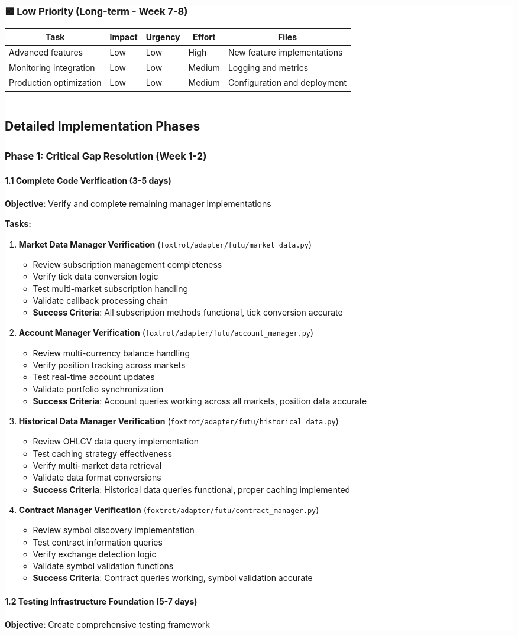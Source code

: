 ### 🟩 **Low Priority (Long-term - Week 7-8)**

| Task | Impact | Urgency | Effort | Files |
|------|--------|---------|--------|-------|
| Advanced features | Low | Low | High | New feature implementations |
| Monitoring integration | Low | Low | Medium | Logging and metrics |
| Production optimization | Low | Low | Medium | Configuration and deployment |

---

## Detailed Implementation Phases

### Phase 1: Critical Gap Resolution (Week 1-2)

#### 1.1 Complete Code Verification (3-5 days)

**Objective**: Verify and complete remaining manager implementations

**Tasks:**

1. **Market Data Manager Verification** (`foxtrot/adapter/futu/market_data.py`)
   - Review subscription management completeness
   - Verify tick data conversion logic
   - Test multi-market subscription handling
   - Validate callback processing chain
   - **Success Criteria**: All subscription methods functional, tick conversion accurate

2. **Account Manager Verification** (`foxtrot/adapter/futu/account_manager.py`)
   - Review multi-currency balance handling
   - Verify position tracking across markets
   - Test real-time account updates
   - Validate portfolio synchronization
   - **Success Criteria**: Account queries working across all markets, position data accurate

3. **Historical Data Manager Verification** (`foxtrot/adapter/futu/historical_data.py`)
   - Review OHLCV data query implementation
   - Test caching strategy effectiveness
   - Verify multi-market data retrieval
   - Validate data format conversions
   - **Success Criteria**: Historical data queries functional, proper caching implemented

4. **Contract Manager Verification** (`foxtrot/adapter/futu/contract_manager.py`)
   - Review symbol discovery implementation
   - Test contract information queries
   - Verify exchange detection logic
   - Validate symbol validation functions
   - **Success Criteria**: Contract queries working, symbol validation accurate

#### 1.2 Testing Infrastructure Foundation (5-7 days)

**Objective**: Create comprehensive testing framework
